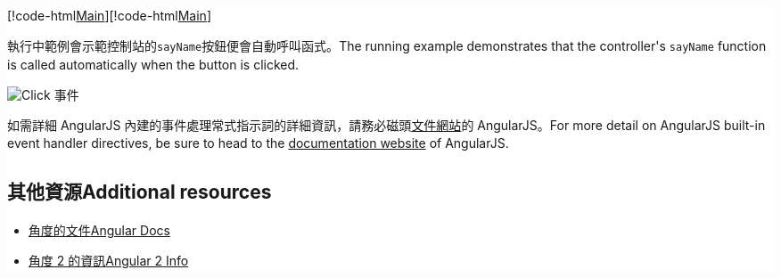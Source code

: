 <span data-ttu-id="22c74-351">[!code-html[Main](../client-side/angular/sample/AngularJSSample/src/AngularJSSample/Views/People/Events.cshtml?highlight=9)]</span><span class="sxs-lookup"><span data-stu-id="22c74-351">[!code-html[Main](../client-side/angular/sample/AngularJSSample/src/AngularJSSample/Views/People/Events.cshtml?highlight=9)]</span></span>

<span data-ttu-id="22c74-352">執行中範例會示範控制站的`sayName`按鈕便會自動呼叫函式。</span><span class="sxs-lookup"><span data-stu-id="22c74-352">The running example demonstrates that the controller's `sayName` function is called automatically when the button is clicked.</span></span>

![Click 事件](angular/_static/events.png)

<span data-ttu-id="22c74-354">如需詳細 AngularJS 內建的事件處理常式指示詞的詳細資訊，請務必磁頭[文件網站](https://docs.angularjs.org/api/ng/directive/ngClick)的 AngularJS。</span><span class="sxs-lookup"><span data-stu-id="22c74-354">For more detail on AngularJS built-in event handler directives, be sure to head to the [documentation website](https://docs.angularjs.org/api/ng/directive/ngClick) of AngularJS.</span></span>

## <a name="additional-resources"></a><span data-ttu-id="22c74-355">其他資源</span><span class="sxs-lookup"><span data-stu-id="22c74-355">Additional resources</span></span>

* [<span data-ttu-id="22c74-356">角度的文件</span><span class="sxs-lookup"><span data-stu-id="22c74-356">Angular Docs</span></span>](https://docs.angularjs.org)

* [<span data-ttu-id="22c74-357">角度 2 的資訊</span><span class="sxs-lookup"><span data-stu-id="22c74-357">Angular 2 Info</span></span>](https://angular.io/)
